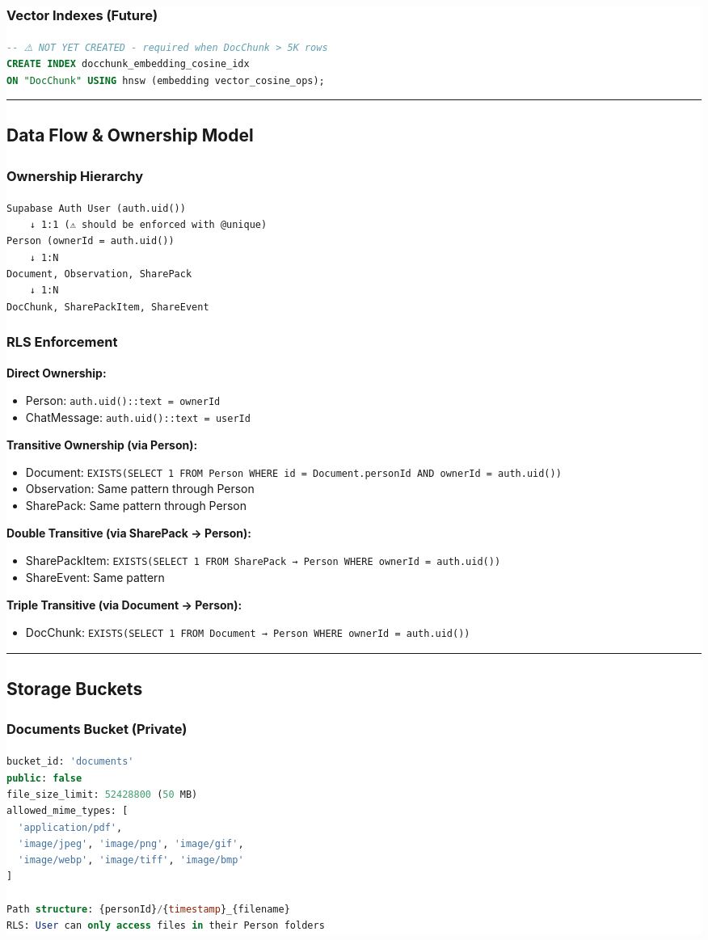 ### Vector Indexes (Future)
```sql
-- ⚠️ NOT YET CREATED - required when DocChunk > 5K rows
CREATE INDEX docchunk_embedding_cosine_idx
ON "DocChunk" USING hnsw (embedding vector_cosine_ops);
```

---

## Data Flow & Ownership Model

### Ownership Hierarchy
```
Supabase Auth User (auth.uid())
    ↓ 1:1 (⚠️ should be enforced with @unique)
Person (ownerId = auth.uid())
    ↓ 1:N
Document, Observation, SharePack
    ↓ 1:N
DocChunk, SharePackItem, ShareEvent
```

### RLS Enforcement
**Direct Ownership:**
- Person: `auth.uid()::text = ownerId`
- ChatMessage: `auth.uid()::text = userId`

**Transitive Ownership (via Person):**
- Document: `EXISTS(SELECT 1 FROM Person WHERE id = Document.personId AND ownerId = auth.uid())`
- Observation: Same pattern through Person
- SharePack: Same pattern through Person

**Double Transitive (via SharePack → Person):**
- SharePackItem: `EXISTS(SELECT 1 FROM SharePack → Person WHERE ownerId = auth.uid())`
- ShareEvent: Same pattern

**Triple Transitive (via Document → Person):**
- DocChunk: `EXISTS(SELECT 1 FROM Document → Person WHERE ownerId = auth.uid())`

---

## Storage Buckets

### Documents Bucket (Private)
```sql
bucket_id: 'documents'
public: false
file_size_limit: 52428800 (50 MB)
allowed_mime_types: [
  'application/pdf',
  'image/jpeg', 'image/png', 'image/gif',
  'image/webp', 'image/tiff', 'image/bmp'
]

Path structure: {personId}/{timestamp}_{filename}
RLS: User can only access files in their Person folders
```

